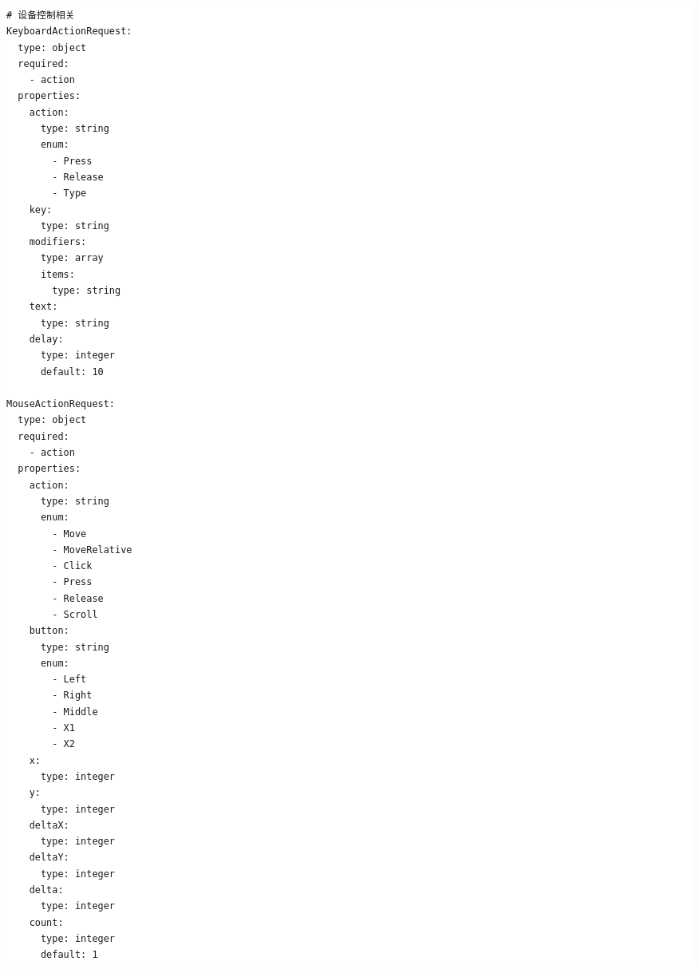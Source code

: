     # 设备控制相关
    KeyboardActionRequest:
      type: object
      required:
        - action
      properties:
        action:
          type: string
          enum:
            - Press
            - Release
            - Type
        key:
          type: string
        modifiers:
          type: array
          items:
            type: string
        text:
          type: string
        delay:
          type: integer
          default: 10

    MouseActionRequest:
      type: object
      required:
        - action
      properties:
        action:
          type: string
          enum:
            - Move
            - MoveRelative
            - Click
            - Press
            - Release
            - Scroll
        button:
          type: string
          enum:
            - Left
            - Right
            - Middle
            - X1
            - X2
        x:
          type: integer
        y:
          type: integer
        deltaX:
          type: integer
        deltaY:
          type: integer
        delta:
          type: integer
        count:
          type: integer
          default: 1
